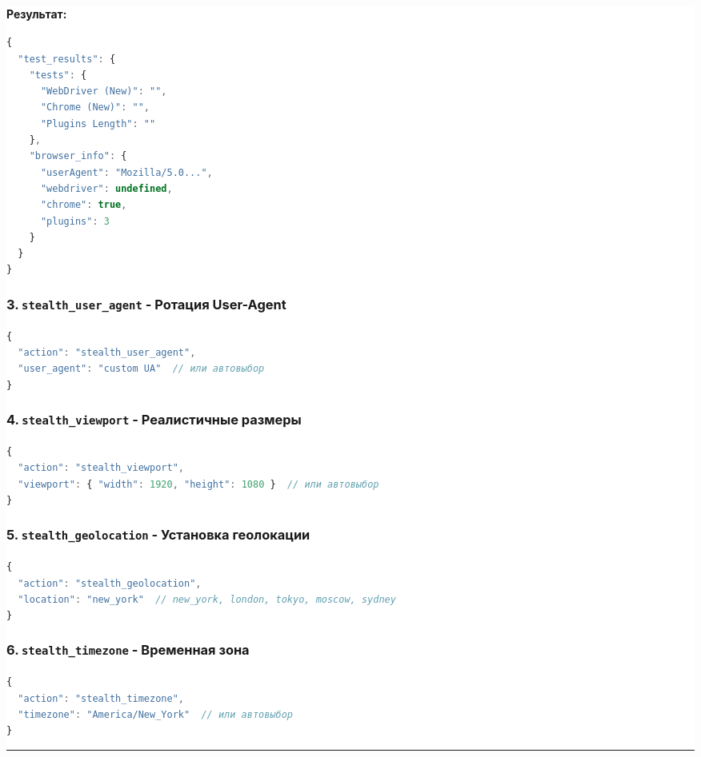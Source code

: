 **Результат:**
```javascript
{
  "test_results": {
    "tests": {
      "WebDriver (New)": "",
      "Chrome (New)": "",
      "Plugins Length": ""
    },
    "browser_info": {
      "userAgent": "Mozilla/5.0...",
      "webdriver": undefined,
      "chrome": true,
      "plugins": 3
    }
  }
}
```

### **3. `stealth_user_agent` - Ротация User-Agent**
```javascript
{
  "action": "stealth_user_agent",
  "user_agent": "custom UA"  // или автовыбор
}
```

### **4. `stealth_viewport` - Реалистичные размеры**
```javascript
{
  "action": "stealth_viewport",
  "viewport": { "width": 1920, "height": 1080 }  // или автовыбор
}
```

### **5. `stealth_geolocation` - Установка геолокации**
```javascript
{
  "action": "stealth_geolocation",
  "location": "new_york"  // new_york, london, tokyo, moscow, sydney
}
```

### **6. `stealth_timezone` - Временная зона**
```javascript
{
  "action": "stealth_timezone",
  "timezone": "America/New_York"  // или автовыбор
}
```

---
